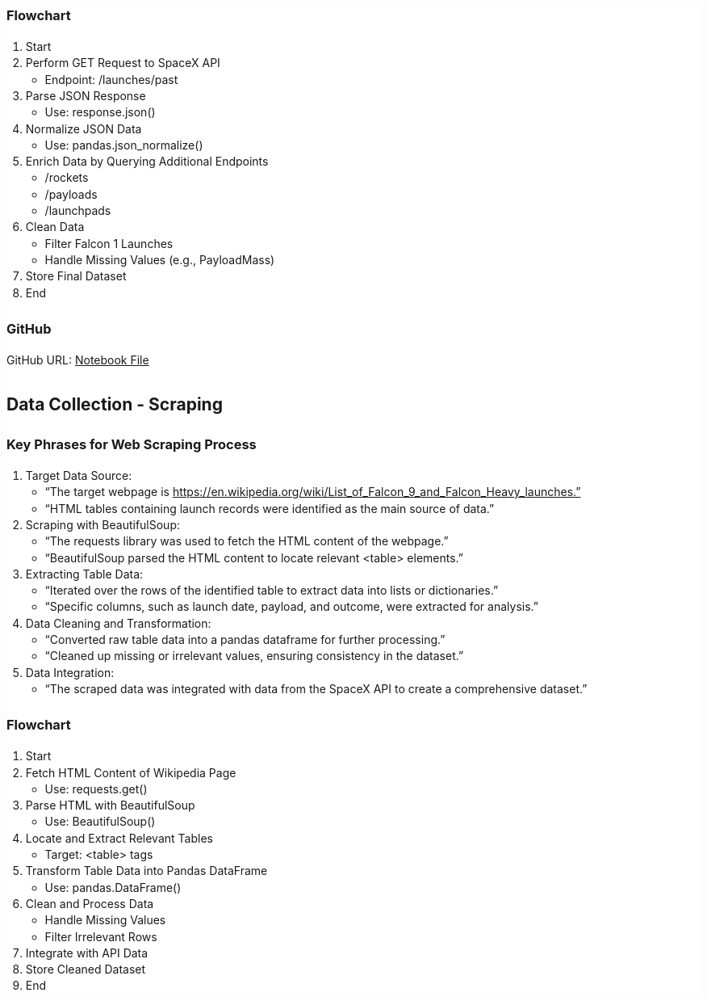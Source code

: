 ### Flowchart

1. Start
1. Perform GET Request to SpaceX API
	* Endpoint: /launches/past
1. Parse JSON Response
	* Use: response.json()
1. Normalize JSON Data
	* Use: pandas.json_normalize()
1. Enrich Data by Querying Additional Endpoints
	* /rockets
	* /payloads
	* /launchpads
1. Clean Data
	* Filter Falcon 1 Launches
	* Handle Missing Values (e.g., PayloadMass)
1. Store Final Dataset
1. End

### GitHub

GitHub URL: [Notebook File](https://github.com/xsagti/IBM-Applied-Data-Science-Capstone/blob/6d38cf26b8f57d254a716bfc8feb421ff724f103/Notebooks/1-jupyter-labs-spacex-data-collection-api-v2.ipynb)

## Data Collection - Scraping


### Key Phrases for Web Scraping Process

1.	Target Data Source:
	* “The target webpage is https://en.wikipedia.org/wiki/List_of_Falcon_9_and_Falcon_Heavy_launches.”
	* “HTML tables containing launch records were identified as the main source of data.”
2.	Scraping with BeautifulSoup:
	* “The requests library was used to fetch the HTML content of the webpage.”
	* “BeautifulSoup parsed the HTML content to locate relevant \<table> elements.”
3.	Extracting Table Data:
	* “Iterated over the rows of the identified table to extract data into lists or dictionaries.”
	* “Specific columns, such as launch date, payload, and outcome, were extracted for analysis.”
4.	Data Cleaning and Transformation:
	* “Converted raw table data into a pandas dataframe for further processing.”
	* “Cleaned up missing or irrelevant values, ensuring consistency in the dataset.”
5.	Data Integration:
	* “The scraped data was integrated with data from the SpaceX API to create a comprehensive dataset.”


### Flowchart

1. Start
1. Fetch HTML Content of Wikipedia Page
	* Use: requests.get()
1. Parse HTML with BeautifulSoup
	* Use: BeautifulSoup()
1. Locate and Extract Relevant Tables
	* Target: \<table> tags
1. Transform Table Data into Pandas DataFrame
	* Use: pandas.DataFrame()
1. Clean and Process Data
	* Handle Missing Values
	* Filter Irrelevant Rows
1. Integrate with API Data
2. Store Cleaned Dataset
1. End
